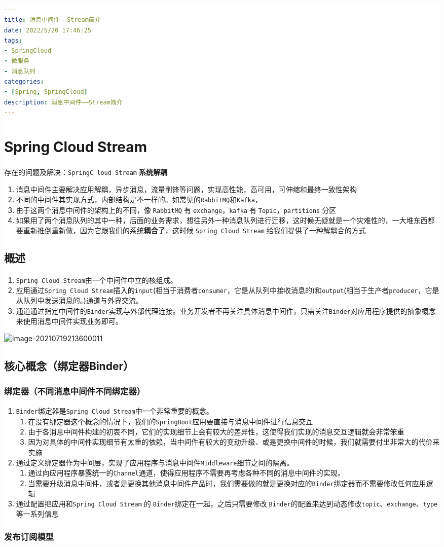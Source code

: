 ```yaml
---
title: 消息中间件——Stream简介
date: 2022/5/20 17:46:25
tags:
- SpringCloud
- 微服务
- 消息队列
categories:
- [Spring, SpringCloud]
description: 消息中间件——Stream简介
---
```



# Spring Cloud Stream

存在的问题及解决：`SpringC loud Stream` **系统解耦**

1. 消息中间件主要解决应用解耦，异步消息，流量削锋等问题，实现高性能，高可用，可伸缩和最终一致性架构
2. 不同的中间件其实现方式，内部结构是不一样的。如常见的`RabbitMQ`和`Kafka`，
3. 由于这两个消息中间件的架构上的不同，像 `RabbitMQ` 有 `exchange`，`kafka` 有 `Topic`，`partitions` 分区
4. 如果用了两个消息队列的其中一种，后面的业务需求，想往另外一种消息队列进行迁移，这时候无疑就是一个灾难性的，一大堆东西都要重新推倒重新做，因为它跟我们的系统**耦合了**，这时候 `Spring Cloud Stream` 给我们提供了一种解耦合的方式

## 概述

1. `Spring Cloud Stream`由一个中间件中立的核组成。
2. 应用通过`Spring Cloud Stream`插入的`input`(相当于消费者`consumer`，它是从队列中接收消息的)和`output`(相当于生产者`producer`，它是从队列中发送消息的。)通道与外界交流。
3. 通道通过指定中间件的`Binder`实现与外部代理连接。业务开发者不再关注具体消息中间件，只需关注`Binder`对应用程序提供的抽象概念来使用消息中间件实现业务即可。

![image-20210719213600011](https://img-1301279461.cos.ap-nanjing.myqcloud.com/img/image-20210719213600011.png)

## 核心概念（绑定器Binder）

### 绑定器（不同消息中间件不同绑定器）

1. `Binder`绑定器是`Spring Cloud Stream`中一个非常重要的概念。
    1. 在没有绑定器这个概念的情况下，我们的`SpringBoot`应用要直接与消息中间件进行信息交互
    2. 由于各消息中间件构建的初衷不同，它们的实现细节上会有较大的差异性，这使得我们实现的消息交互逻辑就会非常笨重
    3. 因为对具体的中间件实现细节有太重的依赖，当中间件有较大的变动升级、或是更换中间件的时候，我们就需要付出非常大的代价来实施
2. 通过定义绑定器作为中间层，实现了应用程序与消息中间件`Middleware`细节之间的隔离。
    1. 通过向应用程序暴露统一的`Channel`通道，使得应用程序不需要再考虑各种不同的消息中间件的实现。
    2. 当需要升级消息中间件，或者是更换其他消息中间件产品时，我们需要做的就是更换对应的`Binder`绑定器而不需要修改任何应用逻辑
3. 通过配置把应用和`Spring Cloud Stream` 的 `Binder`绑定在一起，之后只需要修改 `Binder`的配置来达到动态修改`topic`、`exchange`、`type`等一系列信息

### 发布订阅模型
